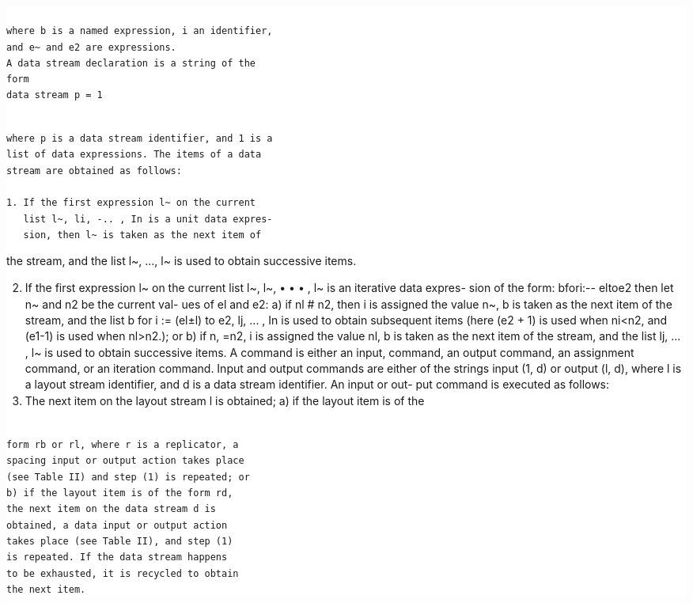 ```

where b is a named expression, i an identifier,
and e~ and e2 are expressions.
A data stream declaration is a string of the
form
data stream p = 1

```

```

where p is a data stream identifier, and 1 is a
list of data expressions. The items of a data
stream are obtained as follows:

1. If the first expression l~ on the current
   list l~, li, -.. , In is a unit data expres-
   sion, then l~ is taken as the next item of

```

the stream, and the list l~, ..., l~ is
used to obtain successive items.

2. If the first expression l~ on the current list
   l~, l~, • • • , l~ is an iterative data expres-
   sion of the form:
   bfori:-- eltoe2
   then let n~ and n2 be the current val-
   ues of el and e2:
   a) if nl # n2, then i is assigned the value
   n~, b is taken as the next item of
   the stream, and the list
   b for i := (el±l) to e2, lj, ... , In
   is used to obtain subsequent items
   (here (e2 + 1) is used when ni<n2,
   and (e1-1) is used when nl>n2.); or
   b) if n, =n2, i is assigned the value nl, b
   is taken as the next item of the
   stream, and the list lj, ... , l~ is used
   to obtain successive items.
   A command is either an input, command, an
   output command, an assignment command,
   or an iteration command.
   Input and output commands are either of
   the strings input (1, d) or output (l, d),
   where l is a layout stream identifier, and d
   is a data stream identifier. An input or out-
   put command is executed as follows:
1. The next item on the layout stream l is
   obtained; a) if the layout item is of the

```

form rb or rl, where r is a replicator, a
spacing input or output action takes place
(see Table II) and step (1) is repeated; or
b) if the layout item is of the form rd,
the next item on the data stream d is
obtained, a data input or output action
takes place (see Table II), and step (1)
is repeated. If the data stream happens
to be exhausted, it is recycled to obtain
the next item.

```